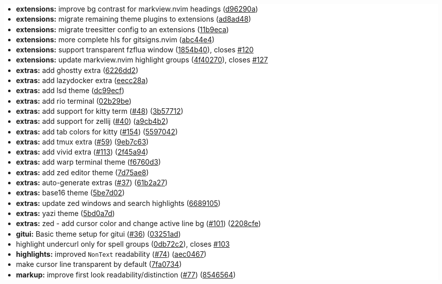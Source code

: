 * **extensions:** improve bg contrast for markview.nvim headings ([d96290a](https://github.com/J03JB/cyberdream.nvim/commit/d96290af1c2cffcfdadb266144097e5496d08fd3))
* **extensions:** migrate remaining theme plugins to extensions ([ad8ad48](https://github.com/J03JB/cyberdream.nvim/commit/ad8ad480c653144940636a52578db65ab86e8b9c))
* **extensions:** migrate treesitter config to an extensions ([11b9eca](https://github.com/J03JB/cyberdream.nvim/commit/11b9eca52bb1984b015e127ec018dc1f4ecaf63b))
* **extensions:** more complete hls for gitsigns.nvim ([abc44e4](https://github.com/J03JB/cyberdream.nvim/commit/abc44e40e3141899e57a5c87c3a5191dc1d55930))
* **extensions:** support transparent fzflua window ([1854b40](https://github.com/J03JB/cyberdream.nvim/commit/1854b40d92539f9bc8b29f5c118c01e928af09cd)), closes [#120](https://github.com/J03JB/cyberdream.nvim/issues/120)
* **extensions:** update markview.nvim highlight groups ([4f40270](https://github.com/J03JB/cyberdream.nvim/commit/4f402704f52acb53306d63f7eae1003871f723f2)), closes [#127](https://github.com/J03JB/cyberdream.nvim/issues/127)
* **extras:** add ghostty extra ([6226dd2](https://github.com/J03JB/cyberdream.nvim/commit/6226dd2864c0b8be406133551fca11f87acb1dcf))
* **extras:** add lazydocker extra ([eecc28a](https://github.com/J03JB/cyberdream.nvim/commit/eecc28a0cdf43b1bc74b4d5f031baff26a4be551))
* **extras:** add lsd theme ([dc99ecf](https://github.com/J03JB/cyberdream.nvim/commit/dc99ecf23d691e8f943574ba1b44e3f518118d62))
* **extras:** add rio terminal ([02b29be](https://github.com/J03JB/cyberdream.nvim/commit/02b29be12532c821b519235d72a84810e7e01803))
* **extras:** add support for kitty term ([#48](https://github.com/J03JB/cyberdream.nvim/issues/48)) ([3b57712](https://github.com/J03JB/cyberdream.nvim/commit/3b577123ca6d580c971fdc49ebf8950794c80d20))
* **extras:** add support for zellij ([#40](https://github.com/J03JB/cyberdream.nvim/issues/40)) ([a9cb4b2](https://github.com/J03JB/cyberdream.nvim/commit/a9cb4b229127e1b06964e73b5d55fad300b560be))
* **extras:** add tab colors for kitty ([#154](https://github.com/J03JB/cyberdream.nvim/issues/154)) ([5597042](https://github.com/J03JB/cyberdream.nvim/commit/5597042d621b2b94006f6806b2f359b3acb3f994))
* **extras:** add tmux extra ([#59](https://github.com/J03JB/cyberdream.nvim/issues/59)) ([9eb7c63](https://github.com/J03JB/cyberdream.nvim/commit/9eb7c63091d7369eba9015e9c656ca644ba6a3a4))
* **extras:** add vivid extra ([#113](https://github.com/J03JB/cyberdream.nvim/issues/113)) ([2f45a94](https://github.com/J03JB/cyberdream.nvim/commit/2f45a94f456ec3c02c4b135e735b8da3fdff7433))
* **extras:** add warp terminal theme ([f6760d3](https://github.com/J03JB/cyberdream.nvim/commit/f6760d3b7ee3c9949d9ec1cb2f82f683e25c912d))
* **extras:** add zed editor theme ([7d75ae8](https://github.com/J03JB/cyberdream.nvim/commit/7d75ae89e0580964573c55d29da8be33634e2457))
* **extras:** auto-generate extras ([#37](https://github.com/J03JB/cyberdream.nvim/issues/37)) ([61b2a27](https://github.com/J03JB/cyberdream.nvim/commit/61b2a27784bbaaa3c5a7783d951b8743164fb070))
* **extras:** base16 theme ([5be7d02](https://github.com/J03JB/cyberdream.nvim/commit/5be7d024b591a36b765bd7ab0732cab1c2a9b777))
* **extras:** update zed windows and search highlights ([6689105](https://github.com/J03JB/cyberdream.nvim/commit/6689105dd79b7460f180dcb20ca11b38ae4e9488))
* **extras:** yazi theme ([5bd0a7d](https://github.com/J03JB/cyberdream.nvim/commit/5bd0a7d71df2a35cde81bbe0bce1a5c83f492283))
* **extras:** zed - add cursor color and change active line bg ([#101](https://github.com/J03JB/cyberdream.nvim/issues/101)) ([2208cfe](https://github.com/J03JB/cyberdream.nvim/commit/2208cfe27110a8c6fb8ee5ada84ac6f14230e7a3))
* **gitui:** Basic theme setup for gitui ([#36](https://github.com/J03JB/cyberdream.nvim/issues/36)) ([03251ad](https://github.com/J03JB/cyberdream.nvim/commit/03251adb7ac5c29867f0658c613599af329cf917))
* highlight undercurl only for spell groups ([0db72c2](https://github.com/J03JB/cyberdream.nvim/commit/0db72c2a5c0443c3732aa349b6da4344f449a254)), closes [#103](https://github.com/J03JB/cyberdream.nvim/issues/103)
* **highlights:** improved `NonText` readability ([#74](https://github.com/J03JB/cyberdream.nvim/issues/74)) ([aec0467](https://github.com/J03JB/cyberdream.nvim/commit/aec04675175107fb613e638312dd90cddca3977f))
* make cursor line transparent by default ([7fa0734](https://github.com/J03JB/cyberdream.nvim/commit/7fa07343e535f29ba16a13567e220dd2c999278e))
* **markup:** improve first look readability/distinction ([#77](https://github.com/J03JB/cyberdream.nvim/issues/77)) ([8546564](https://github.com/J03JB/cyberdream.nvim/commit/85465644bc3cdd3d5f57c7565db09bab1058668f))